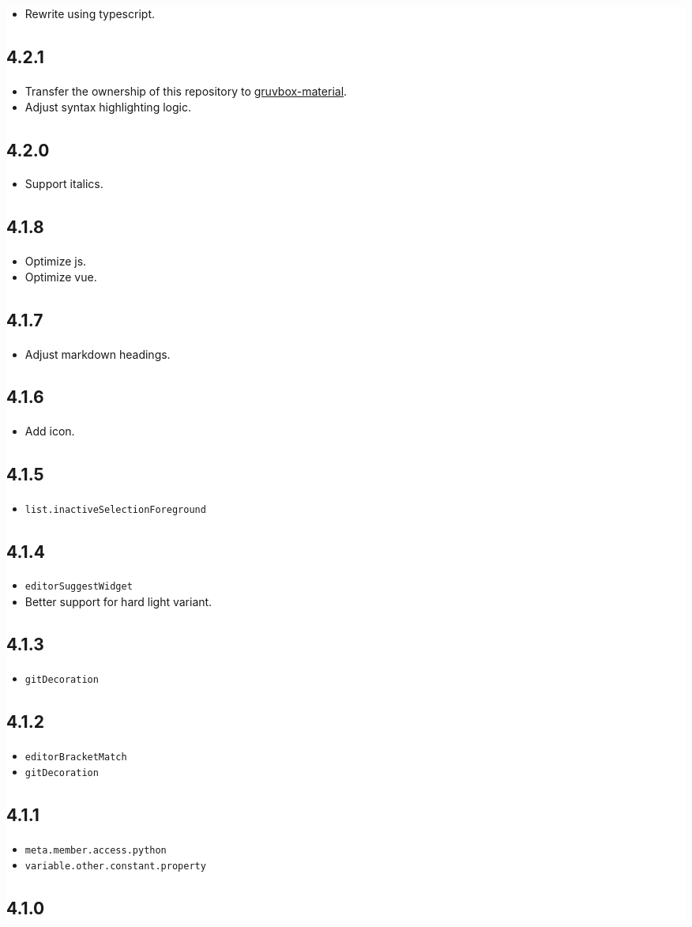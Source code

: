 - Rewrite using typescript.

## 4.2.1

- Transfer the ownership of this repository to [gruvbox-material](https://github.com/gruvbox-material).
- Adjust syntax highlighting logic.

## 4.2.0

- Support italics.

## 4.1.8

- Optimize js.
- Optimize vue.

## 4.1.7

- Adjust markdown headings.

## 4.1.6

- Add icon.

## 4.1.5

- `list.inactiveSelectionForeground`

## 4.1.4

- `editorSuggestWidget`
- Better support for hard light variant.

## 4.1.3

- `gitDecoration`

## 4.1.2

- `editorBracketMatch`
- `gitDecoration`

## 4.1.1

- `meta.member.access.python`
- `variable.other.constant.property`

## 4.1.0
